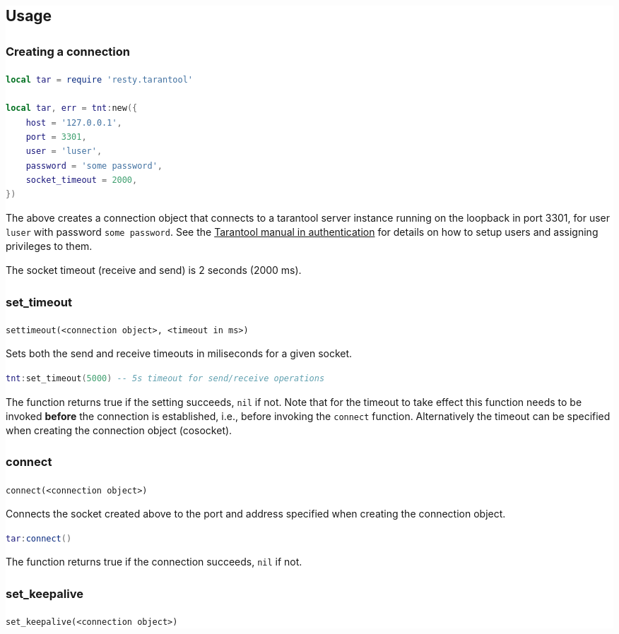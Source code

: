 ## Usage

### Creating a connection

```lua
local tar = require 'resty.tarantool'

local tar, err = tnt:new({
    host = '127.0.0.1',
    port = 3301,
    user = 'luser',
    password = 'some password',
    socket_timeout = 2000,
})
```
The above creates a connection object that connects to a tarantool
server instance running on the loopback in port 3301, for user `luser`
with password `some password`. See the
[Tarantool manual in authentication](http://tarantool.org/doc/book/box/authentication.html)
for details on how to setup users and assigning privileges to them.

The socket timeout (receive and send) is 2 seconds (2000 ms).

### set_timeout

    settimeout(<connection object>, <timeout in ms>)

Sets both the send and receive timeouts in miliseconds for a given
socket.

```lua
tnt:set_timeout(5000) -- 5s timeout for send/receive operations
```

The function returns true if the setting succeeds, `nil` if not. Note
that for the timeout to take effect this function needs to be invoked
**before** the connection is established, i.e., before invoking the
`connect` function. Alternatively the timeout can be specified when
creating the connection object (cosocket).

### connect

    connect(<connection object>)

Connects the socket created above to the port and address specified
when creating the connection object.

```lua
tar:connect()
```
The function returns true if the connection succeeds, `nil` if not.

### set_keepalive

    set_keepalive(<connection object>)
